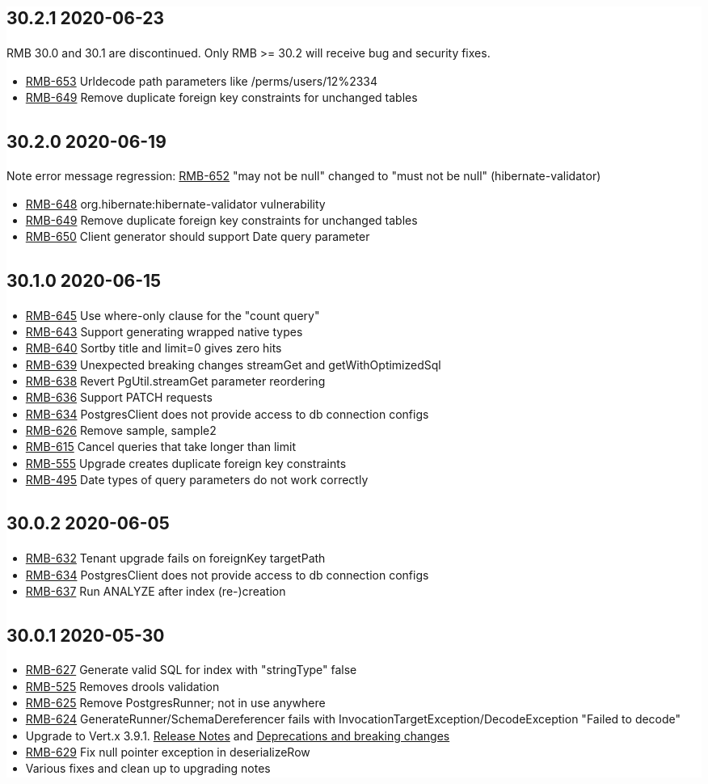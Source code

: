 ## 30.2.1 2020-06-23

RMB 30.0 and 30.1 are discontinued. Only RMB >= 30.2 will receive bug and security fixes.

 * [RMB-653](https://issues.folio.org/browse/RMB-653) Urldecode path parameters like /perms/users/12%2334
 * [RMB-649](https://issues.folio.org/browse/RMB-649) Remove duplicate foreign key constraints for unchanged tables

## 30.2.0 2020-06-19

Note error message regression: [RMB-652](https://issues.folio.org/browse/RMB-652)
"may not be null" changed to "must not be null" (hibernate-validator)

 * [RMB-648](https://issues.folio.org/browse/RMB-648) org.hibernate:hibernate-validator vulnerability
 * [RMB-649](https://issues.folio.org/browse/RMB-649) Remove duplicate foreign key constraints for unchanged tables
 * [RMB-650](https://issues.folio.org/browse/RMB-650) Client generator should support Date query parameter

## 30.1.0 2020-06-15

 * [RMB-645](https://issues.folio.org/browse/RMB-645) Use where-only clause for the "count query"
 * [RMB-643](https://issues.folio.org/browse/RMB-643) Support generating wrapped native types
 * [RMB-640](https://issues.folio.org/browse/RMB-640) Sortby title and limit=0 gives zero hits
 * [RMB-639](https://issues.folio.org/browse/RMB-639) Unexpected breaking changes streamGet and getWithOptimizedSql
 * [RMB-638](https://issues.folio.org/browse/RMB-638) Revert PgUtil.streamGet parameter reordering
 * [RMB-636](https://issues.folio.org/browse/RMB-636) Support PATCH requests
 * [RMB-634](https://issues.folio.org/browse/RMB-634) PostgresClient does not provide access to db connection configs
 * [RMB-626](https://issues.folio.org/browse/RMB-626) Remove sample, sample2
 * [RMB-615](https://issues.folio.org/browse/RMB-615) Cancel queries that take longer than limit
 * [RMB-555](https://issues.folio.org/browse/RMB-555) Upgrade creates duplicate foreign key constraints
 * [RMB-495](https://issues.folio.org/browse/RMB-495) Date types of query parameters do not work correctly

## 30.0.2 2020-06-05

 * [RMB-632](https://issues.folio.org/browse/RMB-632) Tenant upgrade fails on foreignKey targetPath
 * [RMB-634](https://issues.folio.org/browse/RMB-634) PostgresClient does not provide access to db connection configs
 * [RMB-637](https://issues.folio.org/browse/RMB-637) Run ANALYZE after index (re-)creation

## 30.0.1 2020-05-30

 * [RMB-627](https://issues.folio.org/browse/RMB-627) Generate valid SQL for index with "stringType" false
 * [RMB-525](https://issues.folio.org/browse/RMB-525) Removes drools validation
 * [RMB-625](https://issues.folio.org/browse/RMB-625) Remove PostgresRunner; not in use anywhere
 * [RMB-624](https://issues.folio.org/browse/RMB-624) GenerateRunner/SchemaDereferencer fails with
   InvocationTargetException/DecodeException "Failed to decode"
 * Upgrade to Vert.x 3.9.1.
   [Release Notes](https://github.com/vert-x3/wiki/wiki/3.9.1-Release-Notes) and
   [Deprecations and breaking changes](https://github.com/vert-x3/wiki/wiki/3.9.1-Deprecations-and-breaking-changes)
 * [RMB-629](https://issues.folio.org/browse/RMB-629) Fix null pointer exception in deserializeRow
 * Various fixes and clean up to upgrading notes

